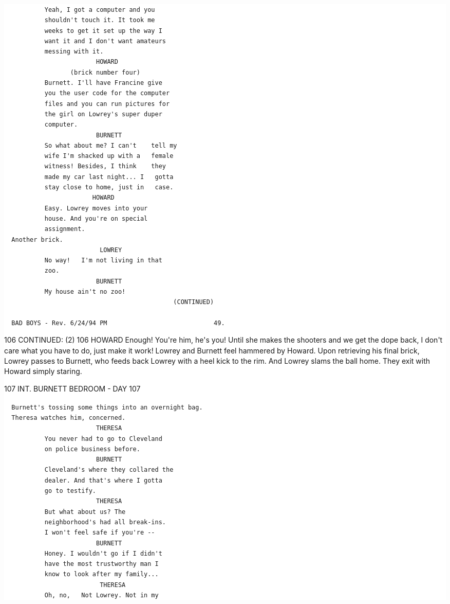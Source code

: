                Yeah, I got a computer and you
               shouldn't touch it. It took me
               weeks to get it set up the way I
               want it and I don't want amateurs
               messing with it.
                             HOWARD
                      (brick number four)
               Burnett. I'll have Francine give
               you the user code for the computer
               files and you can run pictures for
               the girl on Lowrey's super duper
               computer.
                             BURNETT
               So what about me? I can't    tell my
               wife I'm shacked up with a   female
               witness! Besides, I think    they
               made my car last night... I   gotta
               stay close to home, just in   case.
                            HOWARD
               Easy. Lowrey moves into your
               house. And you're on special
               assignment.
      Another brick.
                              LOWREY
               No way!   I'm not living in that
               zoo.
                             BURNETT
               My house ain't no zoo!
                                                  (CONTINUED)

      BAD BOYS - Rev. 6/24/94 PM                             49.
106   CONTINUED:   (2)                                             106
                             HOWARD
               Enough! You're him, he's you!
               Until she makes the shooters and
               we get the dope back, I don't
               care what you have to do, just
               make it work!
      Lowrey and Burnett feel hammered by Howard. Upon
      retrieving his final brick, Lowrey passes to Burnett,
      who feeds back Lowrey with a heel kick to the rim.
      And Lowrey slams the ball home. They exit with Howard
      simply staring.

107   INT. BURNETT BEDROOM - DAY                                   107

      Burnett's tossing some things into an overnight bag.
      Theresa watches him, concerned.
                             THERESA
               You never had to go to Cleveland
               on police business before.
                             BURNETT
               Cleveland's where they collared the
               dealer. And that's where I gotta
               go to testify.
                             THERESA
               But what about us? The
               neighborhood's had all break-ins.
               I won't feel safe if you're --
                             BURNETT
               Honey. I wouldn't go if I didn't
               have the most trustworthy man I
               know to look after my family...
                              THERESA
               Oh, no,   Not Lowrey. Not in my